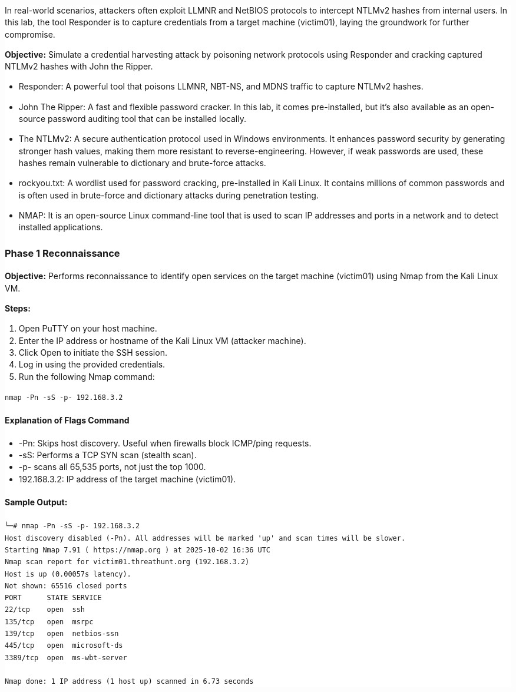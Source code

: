 In real-world scenarios, attackers often exploit LLMNR and NetBIOS protocols to intercept NTLMv2 hashes from internal users. In this lab, the tool Responder is to capture credentials from a target machine (victim01), laying the groundwork for further compromise.

**Objective:** Simulate a credential harvesting attack by poisoning network protocols using Responder and cracking captured NTLMv2 hashes with John the Ripper.

- Responder: A powerful tool that poisons LLMNR, NBT-NS, and MDNS traffic to capture NTLMv2 hashes.

- John The Ripper: A fast and flexible password cracker. In this lab, it comes pre-installed, but it’s also available as an open-source password auditing tool that can be installed locally.

- The NTLMv2: A secure authentication protocol used in Windows environments. It enhances password security by generating stronger hash values, making them more resistant to reverse-engineering. However, if weak passwords are used, these hashes remain vulnerable to dictionary and brute-force attacks.

- rockyou.txt: A wordlist used for password cracking, pre-installed in Kali Linux. It contains millions of common passwords and is often used in brute-force and dictionary attacks during penetration testing.

- NMAP: It is an open-source Linux command-line tool that is used to scan IP addresses and ports in a network and to detect installed applications. 

### Phase 1 Reconnaissance 

**Objective:** Performs reconnaissance to identify open services on the target machine (victim01) using Nmap from the Kali Linux VM.

**Steps:**

1. Open PuTTY on your host machine.
2. Enter the IP address or hostname of the Kali Linux VM (attacker machine).
3. Click Open to initiate the SSH session.
4. Log in using the provided credentials.
5. Run the following Nmap command:
```
nmap -Pn -sS -p- 192.168.3.2
```

#### Explanation of Flags Command
* -Pn: Skips host discovery. Useful when firewalls block ICMP/ping requests.
* -sS: Performs a TCP SYN scan (stealth scan).
* -p- scans all 65,535 ports, not just the top 1000.
* 192.168.3.2: IP address of the target machine (victim01). 

#### Sample Output:
```
└─# nmap -Pn -sS -p- 192.168.3.2
Host discovery disabled (-Pn). All addresses will be marked 'up' and scan times will be slower.
Starting Nmap 7.91 ( https://nmap.org ) at 2025-10-02 16:36 UTC
Nmap scan report for victim01.threathunt.org (192.168.3.2)
Host is up (0.00057s latency).
Not shown: 65516 closed ports
PORT      STATE SERVICE
22/tcp    open  ssh
135/tcp   open  msrpc
139/tcp   open  netbios-ssn
445/tcp   open  microsoft-ds
3389/tcp  open  ms-wbt-server

Nmap done: 1 IP address (1 host up) scanned in 6.73 seconds
```
